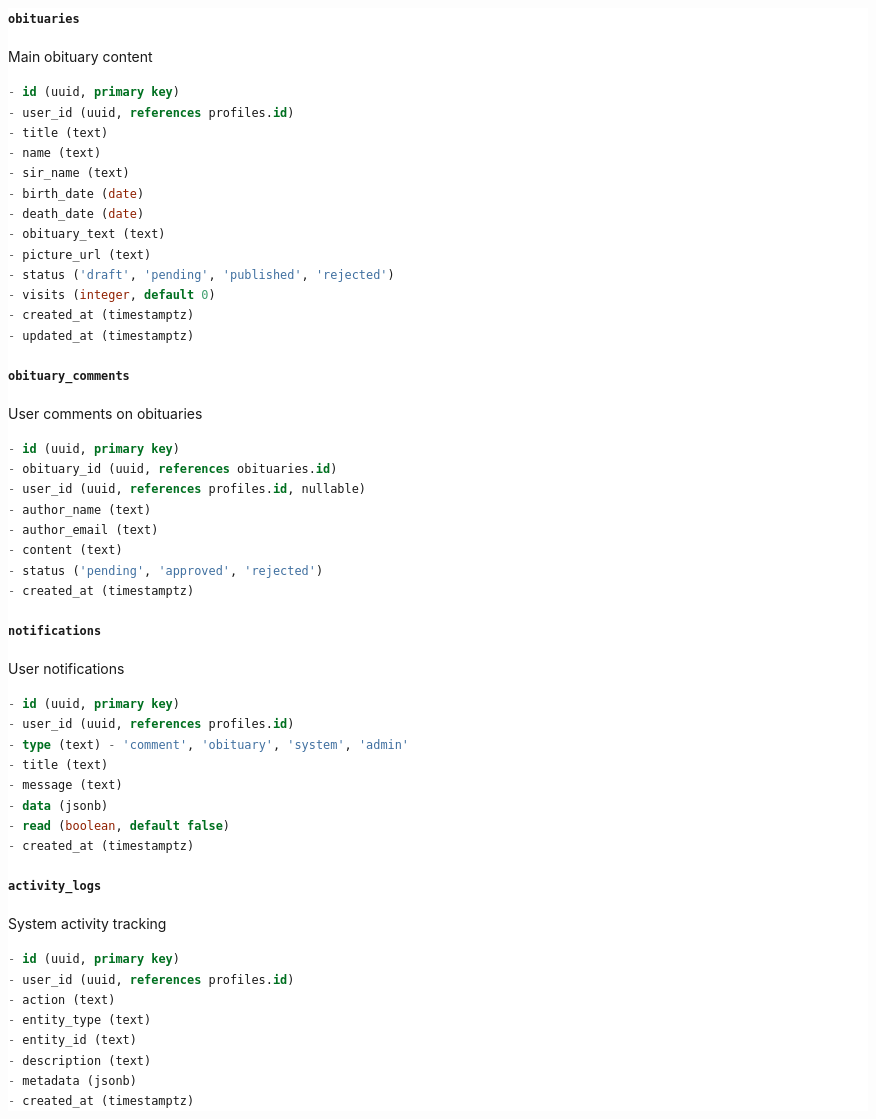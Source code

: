 #### `obituaries`
Main obituary content
```sql
- id (uuid, primary key)
- user_id (uuid, references profiles.id)
- title (text)
- name (text)
- sir_name (text)
- birth_date (date)
- death_date (date)
- obituary_text (text)
- picture_url (text)
- status ('draft', 'pending', 'published', 'rejected')
- visits (integer, default 0)
- created_at (timestamptz)
- updated_at (timestamptz)
```

#### `obituary_comments`
User comments on obituaries
```sql
- id (uuid, primary key)
- obituary_id (uuid, references obituaries.id)
- user_id (uuid, references profiles.id, nullable)
- author_name (text)
- author_email (text)
- content (text)
- status ('pending', 'approved', 'rejected')
- created_at (timestamptz)
```

#### `notifications`
User notifications
```sql
- id (uuid, primary key)
- user_id (uuid, references profiles.id)
- type (text) - 'comment', 'obituary', 'system', 'admin'
- title (text)
- message (text)
- data (jsonb)
- read (boolean, default false)
- created_at (timestamptz)
```

#### `activity_logs`
System activity tracking
```sql
- id (uuid, primary key)
- user_id (uuid, references profiles.id)
- action (text)
- entity_type (text)
- entity_id (text)
- description (text)
- metadata (jsonb)
- created_at (timestamptz)
```
